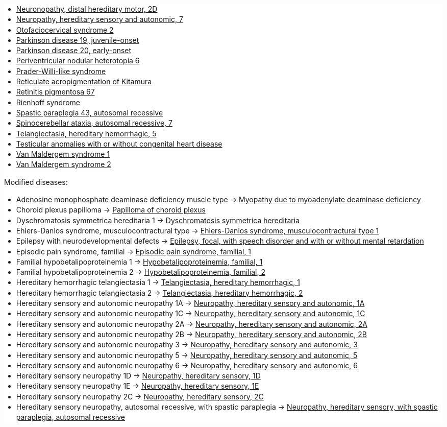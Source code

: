 -   [Neuronopathy, distal hereditary motor, 2D](http://www.uniprot.org/diseases/DI-03987)
-   [Neuropathy, hereditary sensory and autonomic, 7](http://www.uniprot.org/diseases/DI-03988)
-   [Otofaciocervical syndrome 2](http://www.uniprot.org/diseases/DI-03986)
-   [Parkinson disease 19, juvenile-onset](http://www.uniprot.org/diseases/DI-03961)
-   [Parkinson disease 20, early-onset](http://www.uniprot.org/diseases/DI-03964)
-   [Periventricular nodular heterotopia 6](http://www.uniprot.org/diseases/DI-03958)
-   [Prader-Willi-like syndrome](http://www.uniprot.org/diseases/DI-03984)
-   [Reticulate acropigmentation of Kitamura](http://www.uniprot.org/diseases/DI-03962)
-   [Retinitis pigmentosa 67](http://www.uniprot.org/diseases/DI-03990)
-   [Rienhoff syndrome](http://www.uniprot.org/diseases/DI-03991)
-   [Spastic paraplegia 43, autosomal recessive](http://www.uniprot.org/diseases/DI-03971)
-   [Spinocerebellar ataxia, autosomal recessive, 7](http://www.uniprot.org/diseases/DI-03994)
-   [Telangiectasia, hereditary hemorrhagic, 5](http://www.uniprot.org/diseases/DI-03967)
-   [Testicular anomalies with or without congenital heart disease](http://www.uniprot.org/diseases/DI-03956)
-   [Van Maldergem syndrome 1](http://www.uniprot.org/diseases/DI-03982)
-   [Van Maldergem syndrome 2](http://www.uniprot.org/diseases/DI-03983)

Modified diseases:

-   Adenosine monophosphate deaminase deficiency muscle type -&gt; [Myopathy due to myoadenylate deaminase deficiency](http://www.uniprot.org/diseases/DI-00039)
-   Choroid plexus papilloma -&gt; [Papilloma of choroid plexus](http://www.uniprot.org/diseases/DI-01346)
-   Dyschromatosis symmetrica hereditaria 1 -&gt; [Dyschromatosis symmetrica hereditaria](http://www.uniprot.org/diseases/DI-01510)
-   Ehlers-Danlos syndrome, musculocontractural type -&gt; [Ehlers-Danlos syndrome, musculocontractural type 1](http://www.uniprot.org/diseases/DI-02810)
-   Epilepsy with neurodevelopmental defects -&gt; [Epilepsy, focal, with speech disorder and with or without mental retardation](http://www.uniprot.org/diseases/DI-03169)
-   Episodic pain syndrome, familial -&gt; [Episodic pain syndrome, familial, 1](http://www.uniprot.org/diseases/DI-03683)
-   Familial hypobetalipoproteinemia 1 -&gt; [Hypobetalipoproteinemia, familial, 1](http://www.uniprot.org/diseases/DI-01587)
-   Familial hypobetalipoproteinemia 2 -&gt; [Hypobetalipoproteinemia, familial, 2](http://www.uniprot.org/diseases/DI-03014)
-   Hereditary hemorrhagic telangiectasia 1 -&gt; [Telangiectasia, hereditary hemorrhagic, 1](http://www.uniprot.org/diseases/DI-01716)
-   Hereditary hemorrhagic telangiectasia 2 -&gt; [Telangiectasia, hereditary hemorrhagic, 2](http://www.uniprot.org/diseases/DI-01717)
-   Hereditary sensory and autonomic neuropathy 1A -&gt; [Neuropathy, hereditary sensory and autonomic, 1A](http://www.uniprot.org/diseases/DI-00547)
-   Hereditary sensory and autonomic neuropathy 1C -&gt; [Neuropathy, hereditary sensory and autonomic, 1C](http://www.uniprot.org/diseases/DI-02943)
-   Hereditary sensory and autonomic neuropathy 2A -&gt; [Neuropathy, hereditary sensory and autonomic, 2A](http://www.uniprot.org/diseases/DI-00548)
-   Hereditary sensory and autonomic neuropathy 2B -&gt; [Neuropathy, hereditary sensory and autonomic, 2B](http://www.uniprot.org/diseases/DI-02529)
-   Hereditary sensory and autonomic neuropathy 3 -&gt; [Neuropathy, hereditary sensory and autonomic, 3](http://www.uniprot.org/diseases/DI-01566)
-   Hereditary sensory and autonomic neuropathy 5 -&gt; [Neuropathy, hereditary sensory and autonomic, 5](http://www.uniprot.org/diseases/DI-00549)
-   Hereditary sensory and autonomic neuropathy 6 -&gt; [Neuropathy, hereditary sensory and autonomic, 6](http://www.uniprot.org/diseases/DI-03461)
-   Hereditary sensory neuropathy 1D -&gt; [Neuropathy, hereditary sensory, 1D](http://www.uniprot.org/diseases/DI-03056)
-   Hereditary sensory neuropathy 1E -&gt; [Neuropathy, hereditary sensory, 1E](http://www.uniprot.org/diseases/DI-03189)
-   Hereditary sensory neuropathy 2C -&gt; [Neuropathy, hereditary sensory, 2C](http://www.uniprot.org/diseases/DI-03263)
-   Hereditary sensory neuropathy, autosomal recessive, with spastic paraplegia -&gt; [Neuropathy, hereditary sensory, with spastic paraplegia, autosomal recessive](http://www.uniprot.org/diseases/DI-01256)